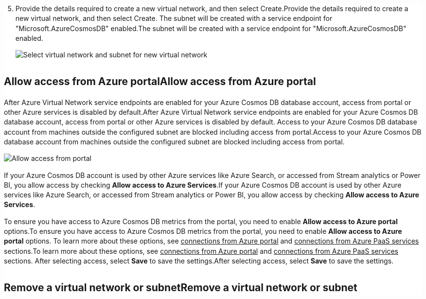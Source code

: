 5. <span data-ttu-id="6a691-148">Provide the details required to create a new virtual network, and then select Create.</span><span class="sxs-lookup"><span data-stu-id="6a691-148">Provide the details required to create a new virtual network, and then select Create.</span></span> <span data-ttu-id="6a691-149">The subnet will be created with a service endpoint for "Microsoft.AzureCosmosDB" enabled.</span><span class="sxs-lookup"><span data-stu-id="6a691-149">The subnet will be created with a service endpoint for "Microsoft.AzureCosmosDB" enabled.</span></span>

   ![Select virtual network and subnet for new virtual network](./media/vnet-service-endpoint/choose-subnet-and-vnet-new-vnet.png)

## <a name="allow-access-from-azure-portal"></a><span data-ttu-id="6a691-151">Allow access from Azure portal</span><span class="sxs-lookup"><span data-stu-id="6a691-151">Allow access from Azure portal</span></span>

<span data-ttu-id="6a691-152">After Azure Virtual Network service endpoints are enabled for your Azure Cosmos DB database account, access from portal or other Azure services is disabled by default.</span><span class="sxs-lookup"><span data-stu-id="6a691-152">After Azure Virtual Network service endpoints are enabled for your Azure Cosmos DB database account, access from portal or other Azure services is disabled by default.</span></span> <span data-ttu-id="6a691-153">Access to your Azure Cosmos DB database account from machines outside the configured subnet are blocked including access from portal.</span><span class="sxs-lookup"><span data-stu-id="6a691-153">Access to your Azure Cosmos DB database account from machines outside the configured subnet are blocked including access from portal.</span></span>

![Allow access from portal](./media/vnet-service-endpoint/allow-access-from-portal.png)

<span data-ttu-id="6a691-155">If your Azure Cosmos DB account is used by other Azure services like Azure Search, or accessed from Stream analytics or Power BI, you allow access by checking **Allow access to Azure Services**.</span><span class="sxs-lookup"><span data-stu-id="6a691-155">If your Azure Cosmos DB account is used by other Azure services like Azure Search, or accessed from Stream analytics or Power BI, you allow access by checking **Allow access to Azure Services**.</span></span>

<span data-ttu-id="6a691-156">To ensure you have access to Azure Cosmos DB metrics from the portal, you need to enable **Allow access to Azure portal** options.</span><span class="sxs-lookup"><span data-stu-id="6a691-156">To ensure you have access to Azure Cosmos DB metrics from the portal, you need to enable **Allow access to Azure portal** options.</span></span> <span data-ttu-id="6a691-157">To learn more about these options, see [connections from Azure portal](firewall-support.md#connections-from-the-azure-portal) and [connections from Azure PaaS services](firewall-support.md#connections-from-global-azure-datacenters-or-azure-paas-services) sections.</span><span class="sxs-lookup"><span data-stu-id="6a691-157">To learn more about these options, see [connections from Azure portal](firewall-support.md#connections-from-the-azure-portal) and [connections from Azure PaaS services](firewall-support.md#connections-from-global-azure-datacenters-or-azure-paas-services) sections.</span></span> <span data-ttu-id="6a691-158">After selecting access, select **Save** to save the settings.</span><span class="sxs-lookup"><span data-stu-id="6a691-158">After selecting access, select **Save** to save the settings.</span></span>

## <a name="remove-a-virtual-network-or-subnet"></a><span data-ttu-id="6a691-159">Remove a virtual network or subnet</span><span class="sxs-lookup"><span data-stu-id="6a691-159">Remove a virtual network or subnet</span></span> 
